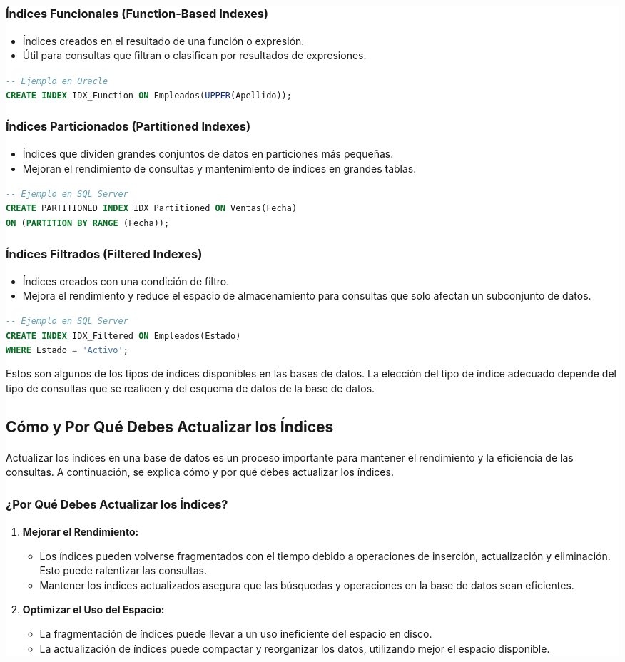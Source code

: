 ### Índices Funcionales (Function-Based Indexes)

-   Índices creados en el resultado de una función o expresión.
-   Útil para consultas que filtran o clasifican por resultados de expresiones.

```sql
-- Ejemplo en Oracle
CREATE INDEX IDX_Function ON Empleados(UPPER(Apellido));
```

### Índices Particionados (Partitioned Indexes)

-   Índices que dividen grandes conjuntos de datos en particiones más pequeñas.
-   Mejoran el rendimiento de consultas y mantenimiento de índices en grandes tablas.

```sql
-- Ejemplo en SQL Server
CREATE PARTITIONED INDEX IDX_Partitioned ON Ventas(Fecha)
ON (PARTITION BY RANGE (Fecha));
```

### Índices Filtrados (Filtered Indexes)

-   Índices creados con una condición de filtro.
-   Mejora el rendimiento y reduce el espacio de almacenamiento para consultas que solo afectan un subconjunto de datos.

```sql
-- Ejemplo en SQL Server
CREATE INDEX IDX_Filtered ON Empleados(Estado)
WHERE Estado = 'Activo';
```

Estos son algunos de los tipos de índices disponibles en las bases de datos. La elección del tipo de índice adecuado depende del tipo de consultas que se realicen y del esquema de datos de la base de datos.

## Cómo y Por Qué Debes Actualizar los Índices

Actualizar los índices en una base de datos es un proceso importante para mantener el rendimiento y la eficiencia de las consultas. A continuación, se explica cómo y por qué debes actualizar los índices.

### ¿Por Qué Debes Actualizar los Índices?

1. **Mejorar el Rendimiento:**

    - Los índices pueden volverse fragmentados con el tiempo debido a operaciones de inserción, actualización y eliminación. Esto puede ralentizar las consultas.
    - Mantener los índices actualizados asegura que las búsquedas y operaciones en la base de datos sean eficientes.

2. **Optimizar el Uso del Espacio:**

    - La fragmentación de índices puede llevar a un uso ineficiente del espacio en disco.
    - La actualización de índices puede compactar y reorganizar los datos, utilizando mejor el espacio disponible.
